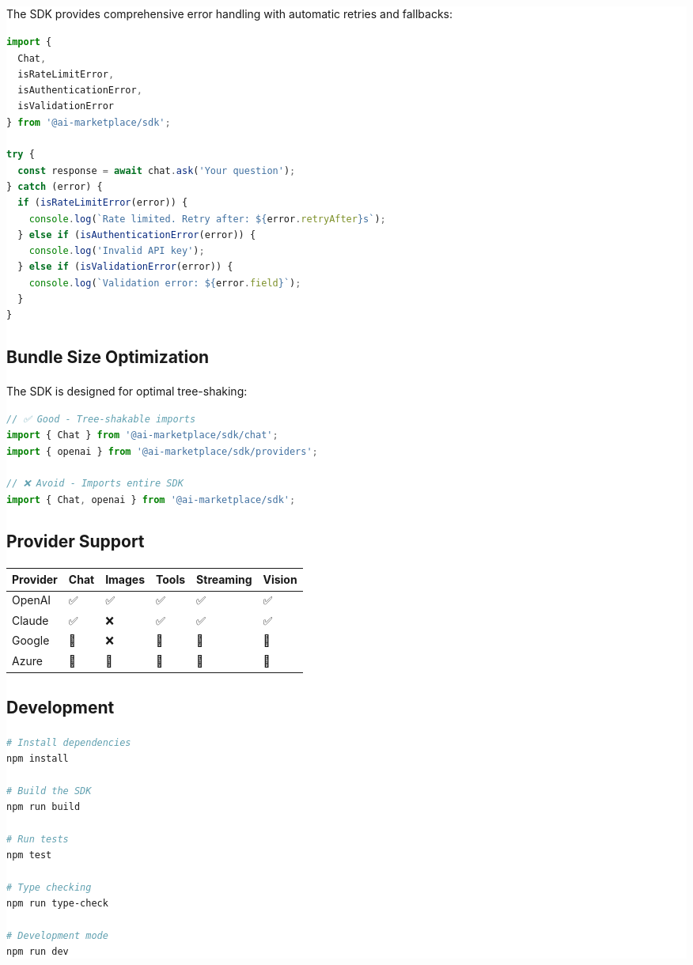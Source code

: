The SDK provides comprehensive error handling with automatic retries and fallbacks:

```typescript
import { 
  Chat, 
  isRateLimitError, 
  isAuthenticationError,
  isValidationError 
} from '@ai-marketplace/sdk';

try {
  const response = await chat.ask('Your question');
} catch (error) {
  if (isRateLimitError(error)) {
    console.log(`Rate limited. Retry after: ${error.retryAfter}s`);
  } else if (isAuthenticationError(error)) {
    console.log('Invalid API key');
  } else if (isValidationError(error)) {
    console.log(`Validation error: ${error.field}`);
  }
}
```

## Bundle Size Optimization

The SDK is designed for optimal tree-shaking:

```typescript
// ✅ Good - Tree-shakable imports
import { Chat } from '@ai-marketplace/sdk/chat';
import { openai } from '@ai-marketplace/sdk/providers';

// ❌ Avoid - Imports entire SDK
import { Chat, openai } from '@ai-marketplace/sdk';
```

## Provider Support

| Provider | Chat | Images | Tools | Streaming | Vision |
|----------|------|--------|-------|-----------|--------|
| OpenAI   | ✅   | ✅     | ✅    | ✅        | ✅     |
| Claude   | ✅   | ❌     | ✅    | ✅        | ✅     |
| Google   | 🚧   | ❌     | 🚧    | 🚧        | 🚧     |
| Azure    | 🚧   | 🚧     | 🚧    | 🚧        | 🚧     |

## Development

```bash
# Install dependencies
npm install

# Build the SDK
npm run build

# Run tests
npm test

# Type checking
npm run type-check

# Development mode
npm run dev
```